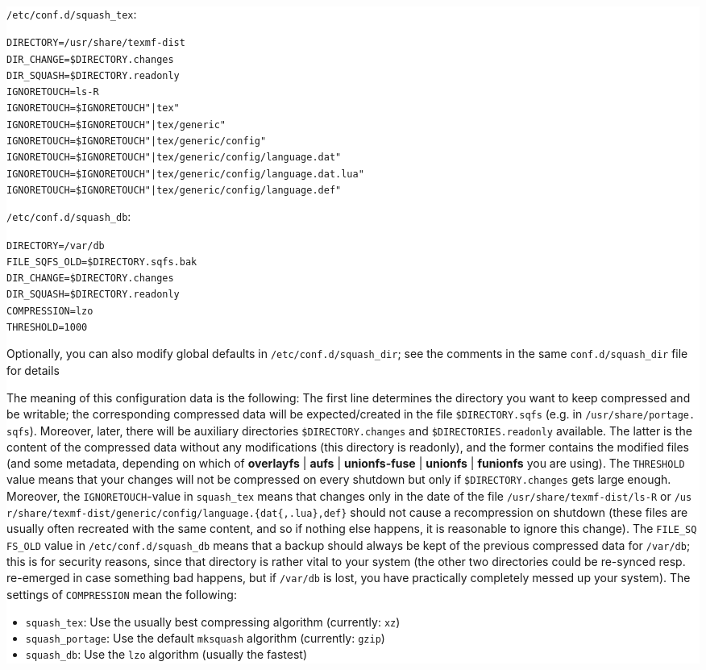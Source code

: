 `/etc/conf.d/squash_tex`:
```
DIRECTORY=/usr/share/texmf-dist
DIR_CHANGE=$DIRECTORY.changes
DIR_SQUASH=$DIRECTORY.readonly
IGNORETOUCH=ls-R
IGNORETOUCH=$IGNORETOUCH"|tex"
IGNORETOUCH=$IGNORETOUCH"|tex/generic"
IGNORETOUCH=$IGNORETOUCH"|tex/generic/config"
IGNORETOUCH=$IGNORETOUCH"|tex/generic/config/language.dat"
IGNORETOUCH=$IGNORETOUCH"|tex/generic/config/language.dat.lua"
IGNORETOUCH=$IGNORETOUCH"|tex/generic/config/language.def"
```

`/etc/conf.d/squash_db`:
```
DIRECTORY=/var/db
FILE_SQFS_OLD=$DIRECTORY.sqfs.bak
DIR_CHANGE=$DIRECTORY.changes
DIR_SQUASH=$DIRECTORY.readonly
COMPRESSION=lzo
THRESHOLD=1000
```

Optionally, you can also modify global defaults in `/etc/conf.d/squash_dir`;
see the comments in the same `conf.d/squash_dir` file for details

The meaning of this configuration data is the following:
The first line determines the directory you want to keep compressed and
be writable; the corresponding compressed data will be expected/created
in the file `$DIRECTORY.sqfs` (e.g. in `/usr/share/portage.sqfs`).
Moreover, later, there will be auxiliary directories `$DIRECTORY.changes`
and `$DIRECTORIES.readonly` available. The latter is the content of
the compressed data without any modifications (this directory is readonly),
and the former contains the modified files (and some metadata, depending
on which of
__overlayfs__ | __aufs__ | __unionfs-fuse__ | __unionfs__ | __funionfs__
you are using).
The `THRESHOLD` value means that your changes will not be compressed on every
shutdown but only if `$DIRECTORY.changes` gets large enough.
Moreover, the `IGNORETOUCH`-value in `squash_tex` means that changes only in
the date of the file `/usr/share/texmf-dist/ls-R` or
`/usr/share/texmf-dist/generic/config/language.{dat{,.lua},def}`
should not cause a recompression on shutdown
(these files are usually often recreated with the same content,
and so if nothing else happens, it is reasonable to ignore this change).
The `FILE_SQFS_OLD` value in `/etc/conf.d/squash_db` means that a
backup should always be kept of the previous compressed data for `/var/db`;
this is for security reasons, since that directory is rather vital to
your system (the other two directories could be re-synced resp. re-emerged
in case something bad happens, but if `/var/db` is lost, you have practically
completely messed up your system).
The settings of `COMPRESSION` mean the following:
- `squash_tex`: Use the usually best compressing algorithm (currently: `xz`)
- `squash_portage`: Use the default `mksquash` algorithm (currently: `gzip`)
- `squash_db`: Use the `lzo` algorithm (usually the fastest)
